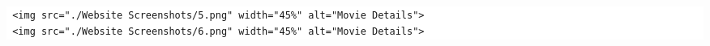      <img src="./Website Screenshots/5.png" width="45%" alt="Movie Details">
     <img src="./Website Screenshots/6.png" width="45%" alt="Movie Details">